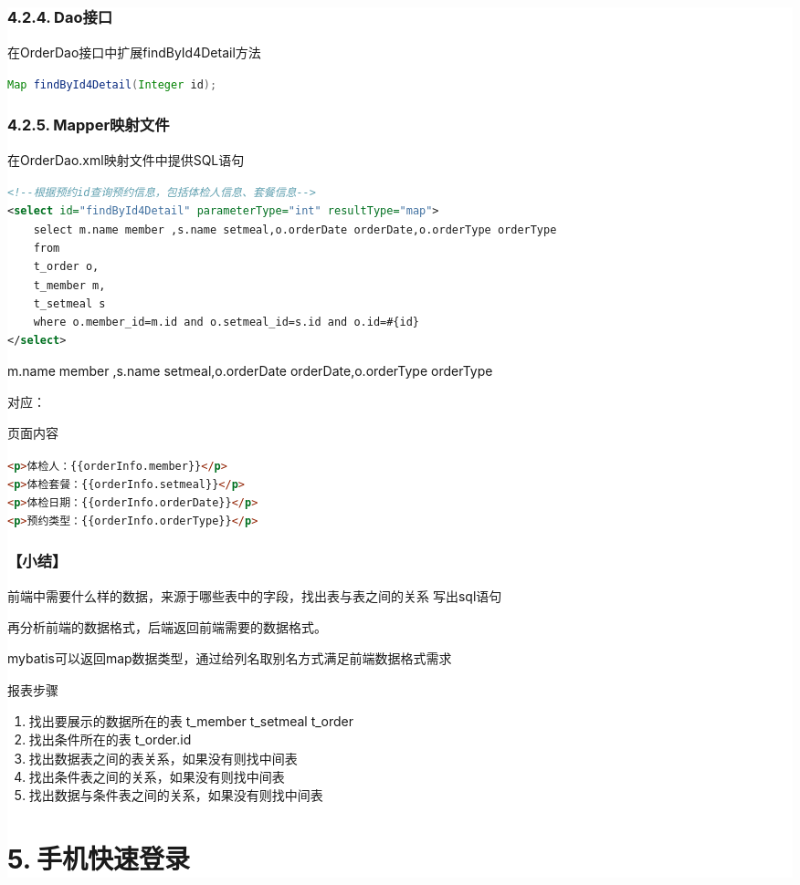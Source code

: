  

### 4.2.4. **Dao接口**

在OrderDao接口中扩展findById4Detail方法

```java
Map findById4Detail(Integer id);
```

 

### 4.2.5. **Mapper映射文件**

在OrderDao.xml映射文件中提供SQL语句

```xml
<!--根据预约id查询预约信息，包括体检人信息、套餐信息-->
<select id="findById4Detail" parameterType="int" resultType="map">
    select m.name member ,s.name setmeal,o.orderDate orderDate,o.orderType orderType
    from
    t_order o,
    t_member m,
    t_setmeal s
    where o.member_id=m.id and o.setmeal_id=s.id and o.id=#{id}
</select>
```

m.name member ,s.name setmeal,o.orderDate orderDate,o.orderType orderType

对应：

页面内容

```html
<p>体检人：{{orderInfo.member}}</p>
<p>体检套餐：{{orderInfo.setmeal}}</p>
<p>体检日期：{{orderInfo.orderDate}}</p>
<p>预约类型：{{orderInfo.orderType}}</p>

```

###  【小结】

前端中需要什么样的数据，来源于哪些表中的字段，找出表与表之间的关系 写出sql语句

再分析前端的数据格式，后端返回前端需要的数据格式。

mybatis可以返回map数据类型，通过给列名取别名方式满足前端数据格式需求

报表步骤
1. 找出要展示的数据所在的表 t_member t_setmeal t_order
2. 找出条件所在的表   t_order.id
3. 找出数据表之间的表关系，如果没有则找中间表
4. 找出条件表之间的关系，如果没有则找中间表
5. 找出数据与条件表之间的关系，如果没有则找中间表

# 5. 手机快速登录
